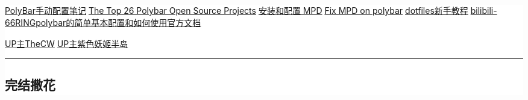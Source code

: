 [PolyBar手动配置笔记](https://guyueshui.github.io/post/polybar-%E7%9A%84%E9%85%8D%E7%BD%AE%E7%AC%94%E8%AE%B0/)
[The Top 26 Polybar Open Source Projects](https://awesomeopensource.com/projects/polybar)
[安装和配置 MPD](https://blog.fooleap.org/installation-and-configuration-mpd.html)
[Fix MPD on polybar](https://forum.archlabslinux.com/t/fix-mpd-on-polybar/1861/8)
[dotfiles新手教程](https://www.jianshu.com/p/7UJapk)
[bilibili-66RINGpolybar的简单基本配置和如何使用官方文档](https://www.bilibili.com/video/BV17T4y1E7sc?from=search&seid=15772182517967257125)

[UP主TheCW](https://space.bilibili.com/13081489?from=search&seid=1960259514159989618)
[UP主紫色妖姬半岛](https://space.bilibili.com/43806321?from=search&seid=1960259514159989618)

---
完结撒花
--

